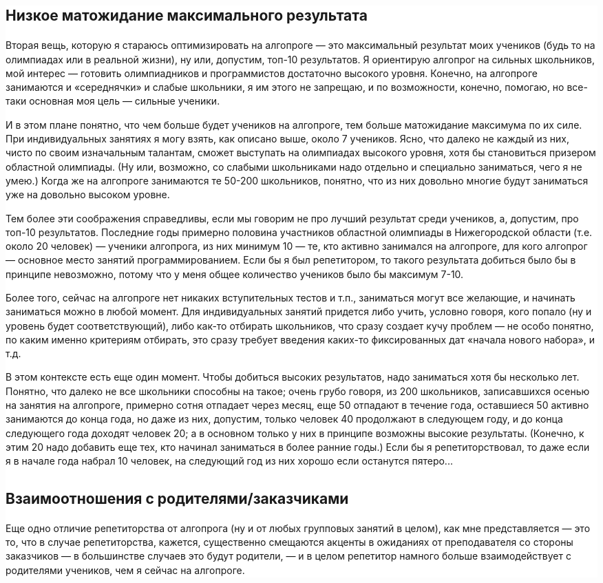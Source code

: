 Низкое матожидание максимального результата
-------------------------------------------

Вторая вещь, которую я стараюсь оптимизировать на алгопроге — это максимальный результат
моих учеников (будь то на олимпиадах или в реальной жизни), ну или, допустим, топ-10 результатов.
Я ориентирую алгопрог на сильных школьников, мой интерес — готовить олимпиадников 
и программистов достаточно высокого уровня. Конечно, на алгопроге занимаются и «середнячки»
и слабые школьники, я им этого не запрещаю, и по возможности, конечно, помогаю,
но все-таки основная моя цель — сильные ученики.

И в этом плане понятно, что чем больше будет учеников на алгопроге, тем больше матожидание
максимума по их силе. При индивидуальных занятиях я могу взять, как описано выше, около 7 учеников.
Ясно, что далеко не каждый из них, чисто по своим изначальным талантам, сможет выступать
на олимпиадах высокого уровня, хотя бы становиться призером областной олимпиады.
(Ну или, возможно, со слабыми школьниками надо отдельно и специально заниматься,
чего я не умею.) Когда же на алгопроге занимаются те 50-200 школьников, понятно,
что из них довольно многие будут заниматься уже на довольно высоком уровне.

Тем более эти соображения справедливы, если мы говорим не про лучший результат
среди учеников, а, допустим, про топ-10 результатов.
Последние годы примерно половина участников областной олимпиады в Нижегородской области 
(т.е. около 20 человек) — ученики алгопрога, из них минимум 10 —
те, кто активно занимался на алгопроге, для кого алгопрог — основное место занятий 
программированием. Если бы я был репетитором, то такого результата добиться было бы
в принципе невозможно, потому что у меня общее количество учеников было бы максимум 7-10.

Более того, сейчас на алгопроге нет никаких вступительных тестов и т.п.,
заниматься могут все желающие, и начинать заниматься можно в любой момент. 
Для индивидуальных занятий придется либо учить,
условно говоря, кого попало (ну и уровень будет соответствующий), либо как-то 
отбирать школьников, что сразу создает кучу проблем — не особо понятно, 
по каким именно критериям отбирать, это сразу требует введения каких-то фиксированных
дат «начала нового набора», и т.д.

В этом контексте есть еще один момент. Чтобы добиться высоких результатов,
надо заниматься хотя бы несколько лет. Понятно, что далеко не все школьники
способны на такое; очень грубо говоря, из 200 школьников, записавшихся осенью на занятия на алгопроге,
примерно сотня отпадает через месяц, еще 50 отпадают в течение года, оставшиеся 50 активно занимаются
до конца года, но даже из них, допустим, только человек 40 продолжают в следующем году,
и до конца следующего года доходят человек 20; а в основном только у них в принципе возможны высокие результаты.
(Конечно, к этим 20 надо добавить еще тех, кто начинал заниматься в более ранние годы.)
Если бы я репетиторствовал, то даже если я в начале года набрал 10 человек, на следующий год
из них хорошо если останутся пятеро...

Взаимоотношения с родителями/заказчиками
----------------------------------------

Еще одно отличие репетиторства от алгопрога (ну и от любых групповых занятий в целом),
как мне представляется — это то, что в случае репетиторства, кажется, существенно смещаются
акценты в ожиданиях от преподавателя со стороны заказчиков 
 — в большинстве случаев это будут родители, — и в целом репетитор намного больше взаимодействует
 с родителями учеников, чем я сейчас на алгопроге.
 
